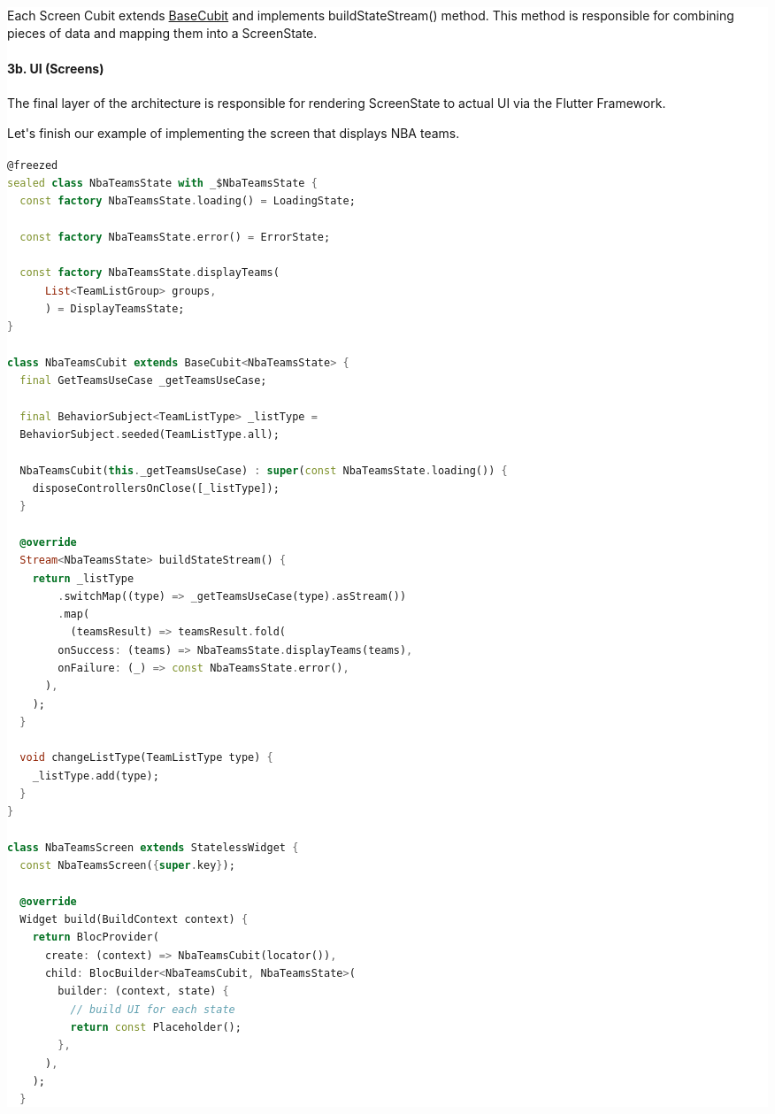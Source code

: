 Each Screen Cubit extends [BaseCubit](https://github.com/igorilin13/flutternba/blob/main/lib/ui/core/cubit/base_cubit.dart) and implements buildStateStream() method. This method is responsible for combining pieces of data and mapping them into a ScreenState.

#### 3b. UI (Screens)

The final layer of the architecture is responsible for rendering ScreenState to actual UI via the Flutter Framework.

Let's finish our example of implementing the screen that displays NBA teams.

```dart
@freezed
sealed class NbaTeamsState with _$NbaTeamsState {
  const factory NbaTeamsState.loading() = LoadingState;

  const factory NbaTeamsState.error() = ErrorState;

  const factory NbaTeamsState.displayTeams(
      List<TeamListGroup> groups,
      ) = DisplayTeamsState;
}

class NbaTeamsCubit extends BaseCubit<NbaTeamsState> {
  final GetTeamsUseCase _getTeamsUseCase;

  final BehaviorSubject<TeamListType> _listType =
  BehaviorSubject.seeded(TeamListType.all);

  NbaTeamsCubit(this._getTeamsUseCase) : super(const NbaTeamsState.loading()) {
    disposeControllersOnClose([_listType]);
  }

  @override
  Stream<NbaTeamsState> buildStateStream() {
    return _listType
        .switchMap((type) => _getTeamsUseCase(type).asStream())
        .map(
          (teamsResult) => teamsResult.fold(
        onSuccess: (teams) => NbaTeamsState.displayTeams(teams),
        onFailure: (_) => const NbaTeamsState.error(),
      ),
    );
  }

  void changeListType(TeamListType type) {
    _listType.add(type);
  }
}

class NbaTeamsScreen extends StatelessWidget {
  const NbaTeamsScreen({super.key});

  @override
  Widget build(BuildContext context) {
    return BlocProvider(
      create: (context) => NbaTeamsCubit(locator()),
      child: BlocBuilder<NbaTeamsCubit, NbaTeamsState>(
        builder: (context, state) {
          // build UI for each state
          return const Placeholder();
        },
      ),
    );
  }
```